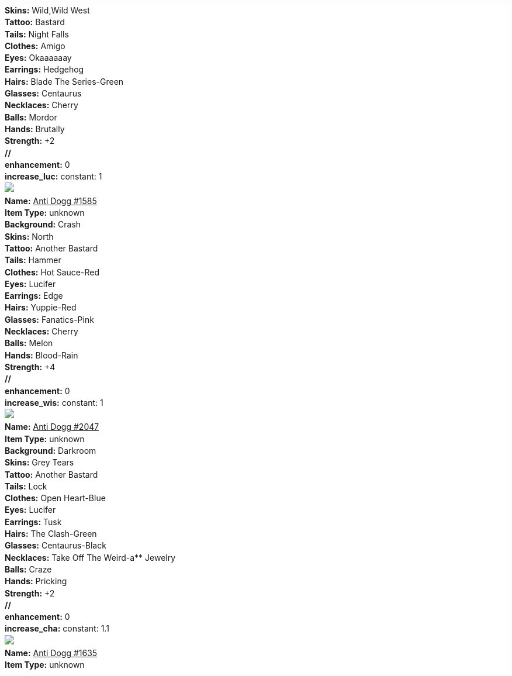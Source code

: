 <div><strong>Skins:</strong> Wild,Wild West</div>
<div><strong>Tattoo:</strong> Bastard</div>
<div><strong>Tails:</strong> Night Falls</div>
<div><strong>Clothes:</strong> Amigo</div>
<div><strong>Eyes:</strong> Okaaaaaay</div>
<div><strong>Earrings:</strong> Hedgehog</div>
<div><strong>Hairs:</strong> Blade The Series-Green</div>
<div><strong>Glasses:</strong> Centaurus</div>
<div><strong>Necklaces:</strong> Cherry</div>
<div><strong>Balls:</strong> Mordor</div>
<div><strong>Hands:</strong> Brutally</div>
<div><strong>Strength:</strong> +2</div>
<div><strong>//</strong></div><div><strong>enhancement:</strong> 0</div>
<div><strong>increase_luc:</strong> constant: 1</div>
</div>
<div class="item_thumbnail">
<a href="https://mintgarden.io/nfts/nft1f95s906tg7rmdh09k4gc88dxzxmms5ts56fk3gkyh6jzfkl90zlqqgd4us"><img loading="lazy" src="https://assets.mainnet.mintgarden.io/thumbnails/daf8cf0c288a0f34668193ad81a1d55e6db75fe79ead9198f017ec65bdfdfddf.webp"></a>
<div><strong>Name:</strong> <a href="https://mintgarden.io/nfts/nft1f95s906tg7rmdh09k4gc88dxzxmms5ts56fk3gkyh6jzfkl90zlqqgd4us">Anti Dogg #1585</a></div>
<div><strong>Item Type:</strong> unknown</div>
<div><strong>Background:</strong> Crash</div>
<div><strong>Skins:</strong> North</div>
<div><strong>Tattoo:</strong> Another Bastard</div>
<div><strong>Tails:</strong> Hammer</div>
<div><strong>Clothes:</strong> Hot Sauce-Red</div>
<div><strong>Eyes:</strong> Lucifer</div>
<div><strong>Earrings:</strong> Edge</div>
<div><strong>Hairs:</strong> Yuppie-Red</div>
<div><strong>Glasses:</strong> Fanatics-Pink</div>
<div><strong>Necklaces:</strong> Cherry</div>
<div><strong>Balls:</strong> Melon</div>
<div><strong>Hands:</strong> Blood-Rain</div>
<div><strong>Strength:</strong> +4</div>
<div><strong>//</strong></div><div><strong>enhancement:</strong> 0</div>
<div><strong>increase_wis:</strong> constant: 1</div>
</div>
<div class="item_thumbnail">
<a href="https://mintgarden.io/nfts/nft13cu7p3e4v7wgvguxnsw6fcv95kujhgcg0unuk2hugxqp6rmtenus9fe6r6"><img loading="lazy" src="https://assets.mainnet.mintgarden.io/thumbnails/dd3fc715d6472f99549f9b4e09394b5dc59c10a5df46bcb92347db4931e52a25.webp"></a>
<div><strong>Name:</strong> <a href="https://mintgarden.io/nfts/nft13cu7p3e4v7wgvguxnsw6fcv95kujhgcg0unuk2hugxqp6rmtenus9fe6r6">Anti Dogg #2047</a></div>
<div><strong>Item Type:</strong> unknown</div>
<div><strong>Background:</strong> Darkroom</div>
<div><strong>Skins:</strong> Grey Tears</div>
<div><strong>Tattoo:</strong> Another Bastard</div>
<div><strong>Tails:</strong> Lock</div>
<div><strong>Clothes:</strong> Open Heart-Blue</div>
<div><strong>Eyes:</strong> Lucifer</div>
<div><strong>Earrings:</strong> Tusk</div>
<div><strong>Hairs:</strong> The Clash-Green</div>
<div><strong>Glasses:</strong> Centaurus-Black</div>
<div><strong>Necklaces:</strong> Take Off The Weird-a** Jewelry</div>
<div><strong>Balls:</strong> Craze</div>
<div><strong>Hands:</strong> Pricking</div>
<div><strong>Strength:</strong> +2</div>
<div><strong>//</strong></div><div><strong>enhancement:</strong> 0</div>
<div><strong>increase_cha:</strong> constant: 1.1</div>
</div>
<div class="item_thumbnail">
<a href="https://mintgarden.io/nfts/nft1kunql0p3mteee5v5wylt0etgfe430n0h65gdqayprulhx56gq20qzl78nm"><img loading="lazy" src="https://assets.mainnet.mintgarden.io/thumbnails/1fc919ff16e2a72dcb4d2cf8469bd705867922c9984c02556dad18b019d5b735.webp"></a>
<div><strong>Name:</strong> <a href="https://mintgarden.io/nfts/nft1kunql0p3mteee5v5wylt0etgfe430n0h65gdqayprulhx56gq20qzl78nm">Anti Dogg #1635</a></div>
<div><strong>Item Type:</strong> unknown</div>